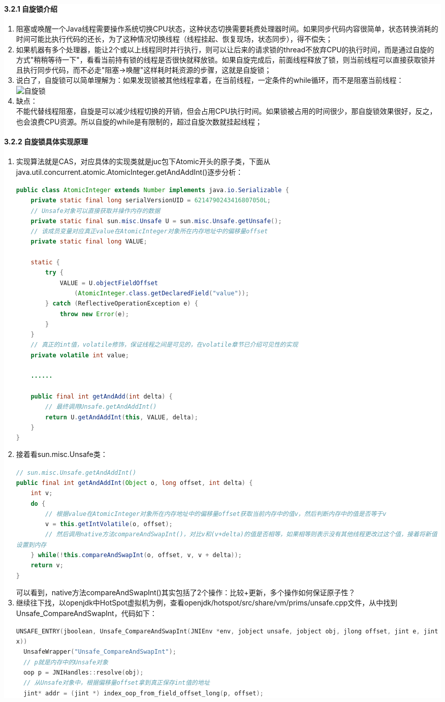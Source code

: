#### 3.2.1 自旋锁介绍  
1. 阻塞或唤醒一个Java线程需要操作系统切换CPU状态，这种状态切换需要耗费处理器时间。如果同步代码内容很简单，状态转换消耗的时间可能比执行代码的还长，为了这种情况切换线程（线程挂起、恢复现场，状态同步），得不偿失；  
2. 如果机器有多个处理器，能让2个或以上线程同时并行执行，则可以让后来的请求锁的thread不放弃CPU的执行时间，而是通过自旋的方式"稍稍等待一下"，看看当前持有锁的线程是否很快就释放锁。如果自旋完成后，前面线程释放了锁，则当前线程可以直接获取锁并且执行同步代码，而不必走"阻塞->唤醒"这样耗时耗资源的步骤，这就是自旋锁；  
3. 说白了，自旋锁可以简单理解为：如果发现锁被其他线程拿着，在当前线程，一定条件的while循环，而不是阻塞当前线程：  
    ![自旋锁](https://github.com/JQLewis/Notes/blob/main/1-pics/Java%E8%87%AA%E6%97%8B%E9%94%81.png?raw=true)  
4. 缺点：  
不能代替线程阻塞，自旋是可以减少线程切换的开销，但会占用CPU执行时间。如果锁被占用的时间很少，那自旋锁效果很好，反之，也会浪费CPU资源。所以自旋的while是有限制的，超过自旋次数就挂起线程；  

#### 3.2.2 自旋锁具体实现原理  
1. 实现算法就是CAS，对应具体的实现类就是juc包下Atomic开头的原子类，下面从java.util.concurrent.atomic.AtomicInteger.getAndAddInt()逐步分析：  
    ```java  
    public class AtomicInteger extends Number implements java.io.Serializable {
        private static final long serialVersionUID = 6214790243416807050L;
        // Unsafe对象可以直接获取并操作内存的数据
        private static final sun.misc.Unsafe U = sun.misc.Unsafe.getUnsafe();
        // 该成员变量对应真正value在AtomicInteger对象所在内存地址中的偏移量offset
        private static final long VALUE;
    
        static {
            try {
                VALUE = U.objectFieldOffset
                    (AtomicInteger.class.getDeclaredField("value"));
            } catch (ReflectiveOperationException e) {
                throw new Error(e);
            }
        }
        // 真正的int值，volatile修饰，保证线程之间是可见的，在volatile章节已介绍可见性的实现
        private volatile int value;
        
        ......
        
        public final int getAndAdd(int delta) {
            // 最终调用Unsafe.getAndAddInt()
            return U.getAndAddInt(this, VALUE, delta);
        }
    }
    ```  
2. 接着看sun.misc.Unsafe类：  
    ```java  
    // sun.misc.Unsafe.getAndAddInt()
    public final int getAndAddInt(Object o, long offset, int delta) {
        int v;
        do {
            // 根据value在AtomicInteger对象所在内存地址中的偏移量offset获取当前内存中的值v，然后判断内存中的值是否等于v
            v = this.getIntVolatile(o, offset);
            // 然后调用native方法compareAndSwapInt()，对比v和(v+delta)的值是否相等，如果相等则表示没有其他线程更改过这个值，接着将新值设置到内存
        } while(!this.compareAndSwapInt(o, offset, v, v + delta));
        return v;
    }
    ```  
    可以看到，native方法compareAndSwapInt()其实包括了2个操作：比较+更新，多个操作如何保证原子性？  
3. 继续往下找，以openjdk中HotSpot虚拟机为例，查看openjdk/hotspot/src/share/vm/prims/unsafe.cpp文件，从中找到Unsafe_CompareAndSwapInt，代码如下：  
    ```c
    UNSAFE_ENTRY(jboolean, Unsafe_CompareAndSwapInt(JNIEnv *env, jobject unsafe, jobject obj, jlong offset, jint e, jint x))
      UnsafeWrapper("Unsafe_CompareAndSwapInt");
      // p就是内存中的Unsafe对象
      oop p = JNIHandles::resolve(obj);
      // 从Unsafe对象中，根据偏移量offset拿到真正保存int值的地址
      jint* addr = (jint *) index_oop_from_field_offset_long(p, offset);